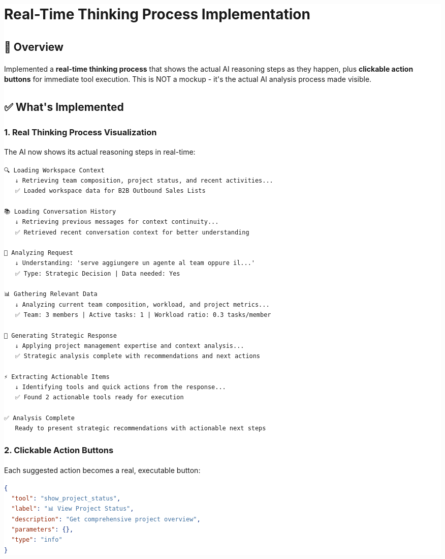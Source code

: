 # Real-Time Thinking Process Implementation

## 🎯 Overview

Implemented a **real-time thinking process** that shows the actual AI reasoning steps as they happen, plus **clickable action buttons** for immediate tool execution. This is NOT a mockup - it's the actual AI analysis process made visible.

## ✅ What's Implemented

### 1. **Real Thinking Process Visualization**

The AI now shows its actual reasoning steps in real-time:

```
🔍 Loading Workspace Context
   ↓ Retrieving team composition, project status, and recent activities...
   ✅ Loaded workspace data for B2B Outbound Sales Lists

📚 Loading Conversation History  
   ↓ Retrieving previous messages for context continuity...
   ✅ Retrieved recent conversation context for better understanding

🧠 Analyzing Request
   ↓ Understanding: 'serve aggiungere un agente al team oppure il...'
   ✅ Type: Strategic Decision | Data needed: Yes

📊 Gathering Relevant Data
   ↓ Analyzing current team composition, workload, and project metrics...
   ✅ Team: 3 members | Active tasks: 1 | Workload ratio: 0.3 tasks/member

🤖 Generating Strategic Response
   ↓ Applying project management expertise and context analysis...
   ✅ Strategic analysis complete with recommendations and next actions

⚡ Extracting Actionable Items
   ↓ Identifying tools and quick actions from the response...
   ✅ Found 2 actionable tools ready for execution

✅ Analysis Complete
   Ready to present strategic recommendations with actionable next steps
```

### 2. **Clickable Action Buttons**

Each suggested action becomes a real, executable button:

```json
{
  "tool": "show_project_status",
  "label": "📊 View Project Status",
  "description": "Get comprehensive project overview",
  "parameters": {},
  "type": "info"
}
```
